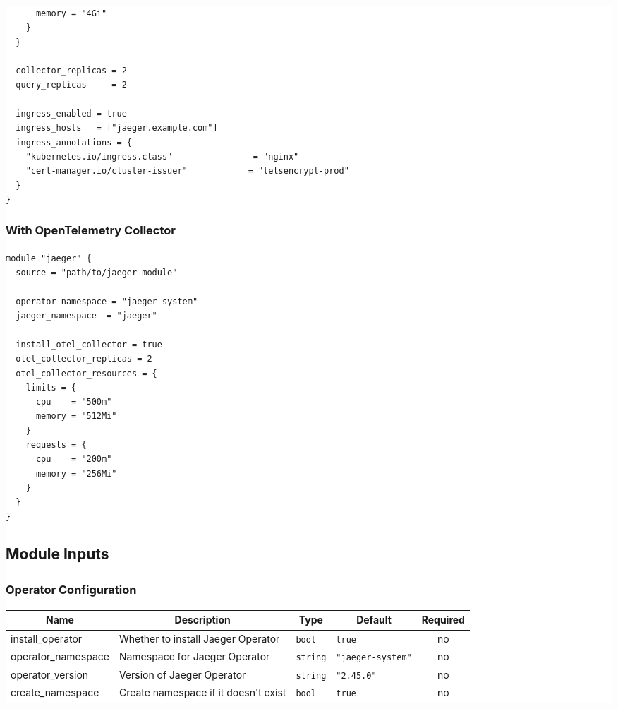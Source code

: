 ```hcl
      memory = "4Gi"
    }
  }
  
  collector_replicas = 2
  query_replicas     = 2
  
  ingress_enabled = true
  ingress_hosts   = ["jaeger.example.com"]
  ingress_annotations = {
    "kubernetes.io/ingress.class"                = "nginx"
    "cert-manager.io/cluster-issuer"            = "letsencrypt-prod"
  }
}
```

### With OpenTelemetry Collector

```hcl
module "jaeger" {
  source = "path/to/jaeger-module"

  operator_namespace = "jaeger-system"
  jaeger_namespace  = "jaeger"
  
  install_otel_collector = true
  otel_collector_replicas = 2
  otel_collector_resources = {
    limits = {
      cpu    = "500m"
      memory = "512Mi"
    }
    requests = {
      cpu    = "200m"
      memory = "256Mi"
    }
  }
}
```

## Module Inputs

### Operator Configuration

| Name | Description | Type | Default | Required |
|------|-------------|------|---------|:--------:|
| install_operator | Whether to install Jaeger Operator | `bool` | `true` | no |
| operator_namespace | Namespace for Jaeger Operator | `string` | `"jaeger-system"` | no |
| operator_version | Version of Jaeger Operator | `string` | `"2.45.0"` | no |
| create_namespace | Create namespace if it doesn't exist | `bool` | `true` | no |
